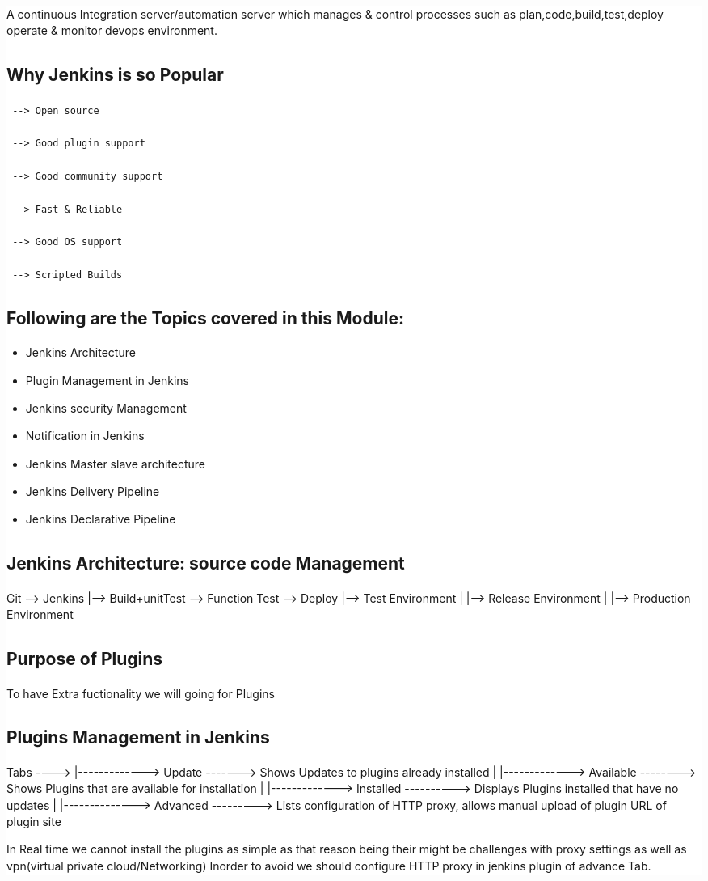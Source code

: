 A continuous Integration server/automation server which manages & control processes such as plan,code,build,test,deploy operate & monitor devops environment.

## Why Jenkins is so Popular 

     --> Open source

     --> Good plugin support
      
     --> Good community support

     --> Fast & Reliable

     --> Good OS support 

     --> Scripted Builds

## Following are the Topics covered in this Module:

* Jenkins Architecture

* Plugin Management in Jenkins

* Jenkins security Management

* Notification in Jenkins

* Jenkins Master slave architecture

* Jenkins Delivery Pipeline

* Jenkins Declarative Pipeline

## Jenkins Architecture: source code Management

  Git --> Jenkins
             |--> Build+unitTest --> Function Test --> Deploy |--> Test Environment 
                                                                                    |
                                                                                    |--> Release Environment
                                                                                    |
                                                                                    |--> Production Environment

## Purpose of Plugins 

To have Extra fuctionality we will going for Plugins

## Plugins Management in Jenkins

  Tabs ----> |-------------> Update -------> Shows Updates to plugins already installed
                | 
                |-------------> Available --------> Shows Plugins that are available for installation
                |
                |-------------> Installed ----------> Displays Plugins installed that have no updates
                | 
                |--------------> Advanced ---------> Lists configuration of HTTP proxy, allows manual upload of plugin URL of plugin site

In Real time we cannot install the plugins as simple as that reason being their might be challenges with proxy settings as well as vpn(virtual private cloud/Networking) Inorder to avoid we should configure HTTP proxy in jenkins plugin of advance Tab.
